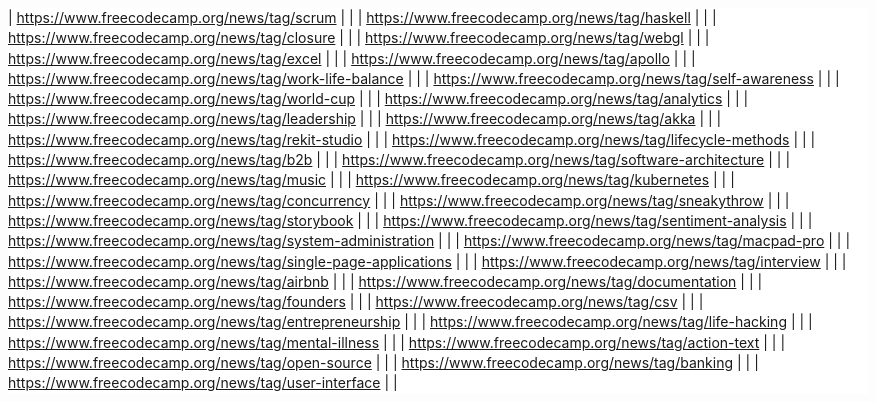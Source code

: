 | https://www.freecodecamp.org/news/tag/scrum | |
| https://www.freecodecamp.org/news/tag/haskell | |
| https://www.freecodecamp.org/news/tag/closure | |
| https://www.freecodecamp.org/news/tag/webgl | |
| https://www.freecodecamp.org/news/tag/excel | |
| https://www.freecodecamp.org/news/tag/apollo | |
| https://www.freecodecamp.org/news/tag/work-life-balance | |
| https://www.freecodecamp.org/news/tag/self-awareness | |
| https://www.freecodecamp.org/news/tag/world-cup | |
| https://www.freecodecamp.org/news/tag/analytics | |
| https://www.freecodecamp.org/news/tag/leadership | |
| https://www.freecodecamp.org/news/tag/akka | |
| https://www.freecodecamp.org/news/tag/rekit-studio | |
| https://www.freecodecamp.org/news/tag/lifecycle-methods | |
| https://www.freecodecamp.org/news/tag/b2b | |
| https://www.freecodecamp.org/news/tag/software-architecture | |
| https://www.freecodecamp.org/news/tag/music | |
| https://www.freecodecamp.org/news/tag/kubernetes | |
| https://www.freecodecamp.org/news/tag/concurrency | |
| https://www.freecodecamp.org/news/tag/sneakythrow | |
| https://www.freecodecamp.org/news/tag/storybook | |
| https://www.freecodecamp.org/news/tag/sentiment-analysis | |
| https://www.freecodecamp.org/news/tag/system-administration | |
| https://www.freecodecamp.org/news/tag/macpad-pro | |
| https://www.freecodecamp.org/news/tag/single-page-applications | |
| https://www.freecodecamp.org/news/tag/interview | |
| https://www.freecodecamp.org/news/tag/airbnb | |
| https://www.freecodecamp.org/news/tag/documentation | |
| https://www.freecodecamp.org/news/tag/founders | |
| https://www.freecodecamp.org/news/tag/csv | |
| https://www.freecodecamp.org/news/tag/entrepreneurship | |
| https://www.freecodecamp.org/news/tag/life-hacking | |
| https://www.freecodecamp.org/news/tag/mental-illness | |
| https://www.freecodecamp.org/news/tag/action-text | |
| https://www.freecodecamp.org/news/tag/open-source | |
| https://www.freecodecamp.org/news/tag/banking | |
| https://www.freecodecamp.org/news/tag/user-interface | |